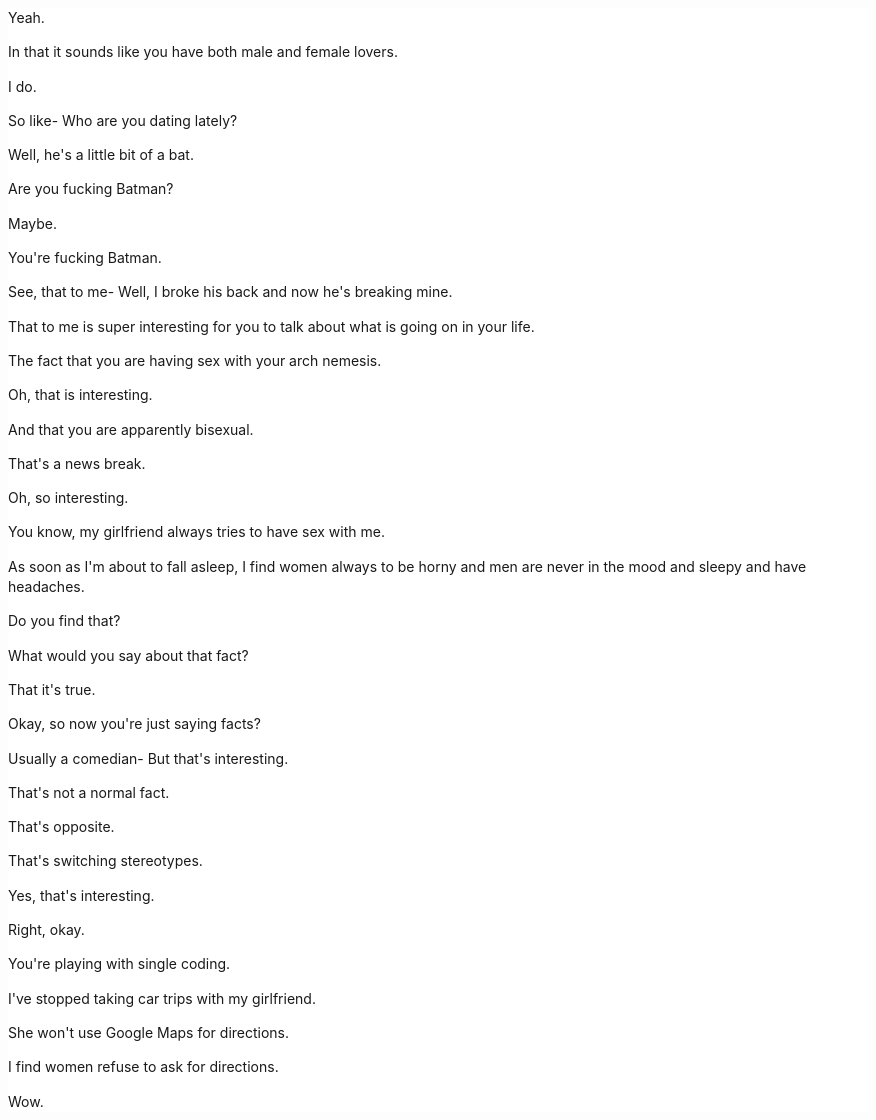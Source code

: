 Yeah.

In that it sounds like you have both male and female lovers.

I do.

So like- Who are you dating lately?

Well, he's a little bit of a bat.

Are you fucking Batman?

Maybe.

You're fucking Batman.

See, that to me- Well, I broke his back and now he's breaking mine.

That to me is super interesting for you to talk about what is going on in your life.

The fact that you are having sex with your arch nemesis.

Oh, that is interesting.

And that you are apparently bisexual.

That's a news break.

Oh, so interesting.

You know, my girlfriend always tries to have sex with me.

As soon as I'm about to fall asleep, I find women always to be horny and men are never in the mood and sleepy and have headaches.

Do you find that?

What would you say about that fact?

That it's true.

Okay, so now you're just saying facts?

Usually a comedian- But that's interesting.

That's not a normal fact.

That's opposite.

That's switching stereotypes.

Yes, that's interesting.

Right, okay.

You're playing with single coding.

I've stopped taking car trips with my girlfriend.

She won't use Google Maps for directions.

I find women refuse to ask for directions.

Wow.

